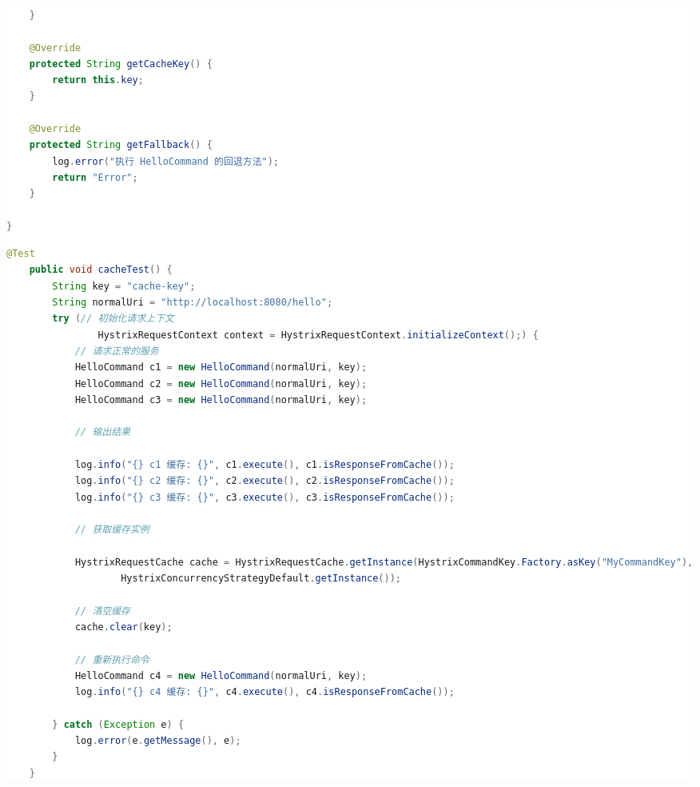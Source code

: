 ```java
    }

    @Override
    protected String getCacheKey() {
        return this.key;
    }

    @Override
    protected String getFallback() {
        log.error("执行 HelloCommand 的回退方法");
        return "Error";
    }

}
```

```java
@Test
    public void cacheTest() {
        String key = "cache-key";
        String normalUri = "http://localhost:8080/hello";
        try (// 初始化请求上下文
                HystrixRequestContext context = HystrixRequestContext.initializeContext();) {
            // 请求正常的服务
            HelloCommand c1 = new HelloCommand(normalUri, key);
            HelloCommand c2 = new HelloCommand(normalUri, key);
            HelloCommand c3 = new HelloCommand(normalUri, key);

            // 输出结果

            log.info("{} c1 缓存: {}", c1.execute(), c1.isResponseFromCache());
            log.info("{} c2 缓存: {}", c2.execute(), c2.isResponseFromCache());
            log.info("{} c3 缓存: {}", c3.execute(), c3.isResponseFromCache());

            // 获取缓存实例

            HystrixRequestCache cache = HystrixRequestCache.getInstance(HystrixCommandKey.Factory.asKey("MyCommandKey"),
                    HystrixConcurrencyStrategyDefault.getInstance());

            // 清空缓存
            cache.clear(key);

            // 重新执行命令
            HelloCommand c4 = new HelloCommand(normalUri, key);
            log.info("{} c4 缓存: {}", c4.execute(), c4.isResponseFromCache());

        } catch (Exception e) {
            log.error(e.getMessage(), e);
        }
    }
```
